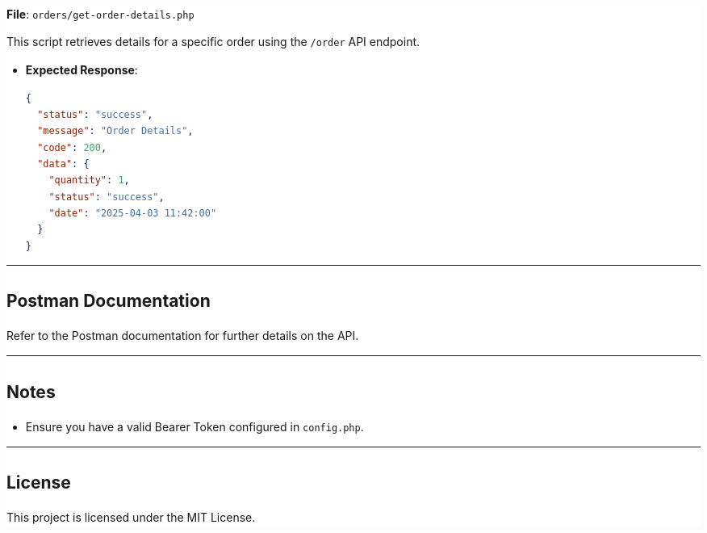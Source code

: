 **File**: `orders/get-order-details.php`

This script retrieves details for a specific order using the `/order` API endpoint.

- **Expected Response**:
  ```json
  {
    "status": "success",
    "message": "Order Details",
    "code": 200,
    "data": {
      "quantity": 1,
      "status": "success",
      "date": "2025-04-03 11:42:00"
    }
  }
  ```

---

## Postman Documentation

Refer to the Postman documentation for further details on the API.

---

## Notes

- Ensure you have a valid Bearer Token configured in `config.php`.

---

## License

This project is licensed under the MIT License.
